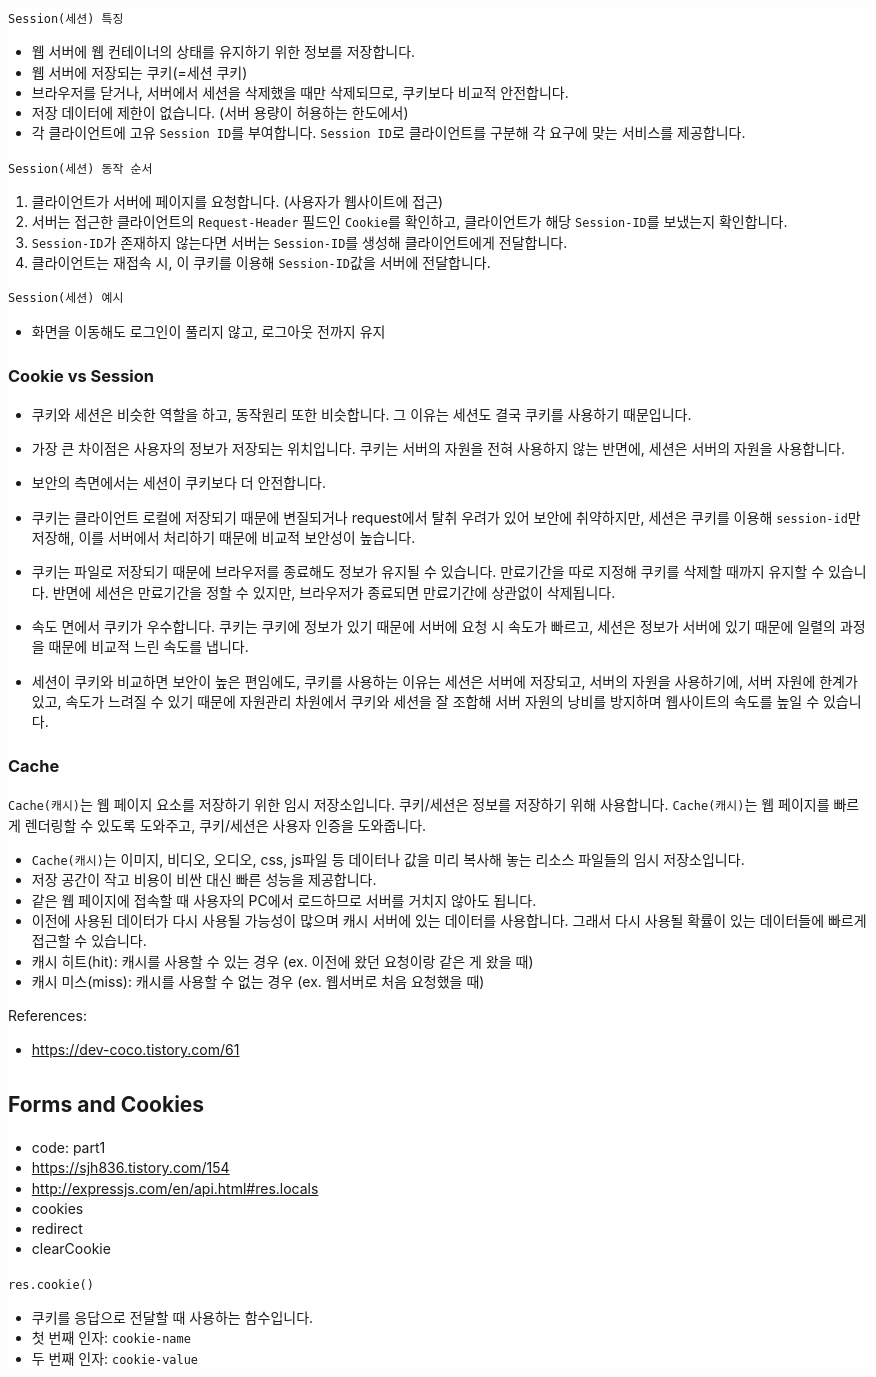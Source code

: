 `Session(세션) 특징`
- 웹 서버에 웹 컨테이너의 상태를 유지하기 위한 정보를 저장합니다.
- 웹 서버에 저장되는 쿠키(=세션 쿠키)
- 브라우저를 닫거나, 서버에서 세션을 삭제했을 때만 삭제되므로, 쿠키보다 비교적 안전합니다.
- 저장 데이터에 제한이 없습니다. (서버 용량이 허용하는 한도에서)
- 각 클라이언트에 고유 `Session ID`를 부여합니다. `Session ID`로 클라이언트를 구분해 각 요구에 맞는 서비스를 제공합니다.

`Session(세션) 동작 순서`
1. 클라이언트가 서버에 페이지를 요청합니다. (사용자가 웹사이트에 접근)
2. 서버는 접근한 클라이언트의 `Request-Header` 필드인 `Cookie`를 확인하고, 클라이언트가 해당 `Session-ID`를 보냈는지 확인합니다.
3. `Session-ID`가 존재하지 않는다면 서버는 `Session-ID`를 생성해 클라이언트에게 전달합니다.
4. 클라이언트는 재접속 시, 이 쿠키를 이용해 `Session-ID`값을 서버에 전달합니다.

`Session(세션) 예시`
- 화면을 이동해도 로그인이 풀리지 않고, 로그아웃 전까지 유지

### Cookie vs Session
- 쿠키와 세션은 비슷한 역할을 하고, 동작원리 또한 비슷합니다. 그 이유는 세션도 결국 쿠키를 사용하기 때문입니다.
- 가장 큰 차이점은 사용자의 정보가 저장되는 위치입니다. 쿠키는 서버의 자원을 전혀 사용하지 않는 반면에, 세션은 서버의 자원을 사용합니다.
- 보안의 측면에서는 세션이 쿠키보다 더 안전합니다.
- 쿠키는 클라이언트 로컬에 저장되기 때문에 변질되거나 request에서 탈취 우려가 있어 보안에 취약하지만, 세션은 쿠키를 이용해 `session-id`만 저장해, 이를 서버에서 처리하기 때문에 비교적 보안성이 높습니다.
- 쿠키는 파일로 저장되기 때문에 브라우저를 종료해도 정보가 유지될 수 있습니다. 만료기간을 따로 지정해 쿠키를 삭제할 때까지 유지할 수 있습니다. 반면에 세션은 만료기간을 정할 수 있지만, 브라우저가 종료되면 만료기간에 상관없이 삭제됩니다.
- 속도 면에서 쿠키가 우수합니다. 쿠키는 쿠키에 정보가 있기 때문에 서버에 요청 시 속도가 빠르고, 세션은 정보가 서버에 있기 때문에 일렬의 과정을 때문에 비교적 느린 속도를 냅니다. 

- 세션이 쿠키와 비교하면 보안이 높은 편임에도, 쿠키를 사용하는 이유는 세션은 서버에 저장되고, 서버의 자원을 사용하기에, 서버 자원에 한계가 있고, 속도가 느려질 수 있기 때문에 자원관리 차원에서 쿠키와 세션을 잘 조합해 서버 자원의 낭비를 방지하며 웹사이트의 속도를 높일 수 있습니다.

### Cache
`Cache(캐시)`는 웹 페이지 요소를 저장하기 위한 임시 저장소입니다. 쿠키/세션은 정보를 저장하기 위해 사용합니다. `Cache(캐시)`는 웹 페이지를 빠르게 렌더링할 수 있도록 도와주고, 쿠키/세션은 사용자 인증을 도와줍니다.
- `Cache(캐시)`는 이미지, 비디오, 오디오, css, js파일 등 데이터나 값을 미리 복사해 놓는 리소스 파일들의 임시 저장소입니다.
- 저장 공간이 작고 비용이 비싼 대신 빠른 성능을 제공합니다.
- 같은 웹 페이지에 접속할 때 사용자의 PC에서 로드하므로 서버를 거치지 않아도 됩니다.
- 이전에 사용된 데이터가 다시 사용될 가능성이 많으며 캐시 서버에 있는 데이터를 사용합니다. 그래서 다시 사용될 확률이 있는 데이터들에 빠르게 접근할 수 있습니다. 
- 캐시 히트(hit): 캐시를 사용할 수 있는 경우 (ex. 이전에 왔던 요청이랑 같은 게 왔을 때)
- 캐시 미스(miss): 캐시를 사용할 수 없는 경우 (ex. 웹서버로 처음 요청했을 때) 

References:
- https://dev-coco.tistory.com/61

## Forms and Cookies
- code: part1 
- https://sjh836.tistory.com/154
- http://expressjs.com/en/api.html#res.locals
- cookies
- redirect
- clearCookie


`res.cookie()`
- 쿠키를 응답으로 전달할 때 사용하는 함수입니다.
- 첫 번째 인자: `cookie-name`
- 두 번째 인자: `cookie-value` 
